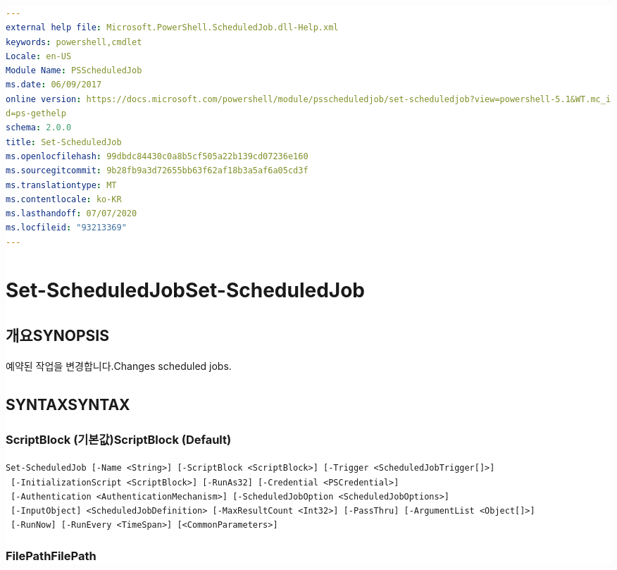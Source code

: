```yaml
---
external help file: Microsoft.PowerShell.ScheduledJob.dll-Help.xml
keywords: powershell,cmdlet
Locale: en-US
Module Name: PSScheduledJob
ms.date: 06/09/2017
online version: https://docs.microsoft.com/powershell/module/psscheduledjob/set-scheduledjob?view=powershell-5.1&WT.mc_id=ps-gethelp
schema: 2.0.0
title: Set-ScheduledJob
ms.openlocfilehash: 99dbdc84430c0a8b5cf505a22b139cd07236e160
ms.sourcegitcommit: 9b28fb9a3d72655bb63f62af18b3a5af6a05cd3f
ms.translationtype: MT
ms.contentlocale: ko-KR
ms.lasthandoff: 07/07/2020
ms.locfileid: "93213369"
---
```

# <span data-ttu-id="1dfe0-103">Set-ScheduledJob</span><span class="sxs-lookup"><span data-stu-id="1dfe0-103">Set-ScheduledJob</span></span>

## <span data-ttu-id="1dfe0-104">개요</span><span class="sxs-lookup"><span data-stu-id="1dfe0-104">SYNOPSIS</span></span>
<span data-ttu-id="1dfe0-105">예약된 작업을 변경합니다.</span><span class="sxs-lookup"><span data-stu-id="1dfe0-105">Changes scheduled jobs.</span></span>

## <span data-ttu-id="1dfe0-106">SYNTAX</span><span class="sxs-lookup"><span data-stu-id="1dfe0-106">SYNTAX</span></span>

### <span data-ttu-id="1dfe0-107">ScriptBlock (기본값)</span><span class="sxs-lookup"><span data-stu-id="1dfe0-107">ScriptBlock (Default)</span></span>

```
Set-ScheduledJob [-Name <String>] [-ScriptBlock <ScriptBlock>] [-Trigger <ScheduledJobTrigger[]>]
 [-InitializationScript <ScriptBlock>] [-RunAs32] [-Credential <PSCredential>]
 [-Authentication <AuthenticationMechanism>] [-ScheduledJobOption <ScheduledJobOptions>]
 [-InputObject] <ScheduledJobDefinition> [-MaxResultCount <Int32>] [-PassThru] [-ArgumentList <Object[]>]
 [-RunNow] [-RunEvery <TimeSpan>] [<CommonParameters>]
```

### <span data-ttu-id="1dfe0-108">FilePath</span><span class="sxs-lookup"><span data-stu-id="1dfe0-108">FilePath</span></span>
